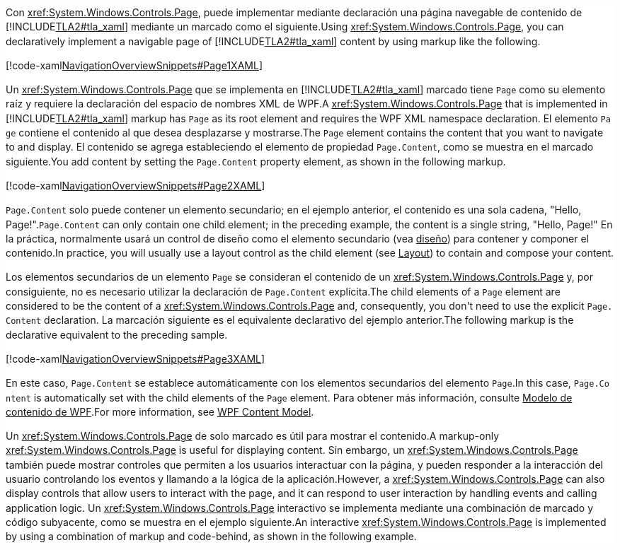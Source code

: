 <span data-ttu-id="39cb0-134">Con <xref:System.Windows.Controls.Page>, puede implementar mediante declaración una página navegable de contenido de [!INCLUDE[TLA2#tla_xaml](../../../../includes/tla2sharptla-xaml-md.md)] mediante un marcado como el siguiente.</span><span class="sxs-lookup"><span data-stu-id="39cb0-134">Using <xref:System.Windows.Controls.Page>, you can declaratively implement a navigable page of [!INCLUDE[TLA2#tla_xaml](../../../../includes/tla2sharptla-xaml-md.md)] content by using markup like the following.</span></span>

[!code-xaml[NavigationOverviewSnippets#Page1XAML](~/samples/snippets/csharp/VS_Snippets_Wpf/NavigationOverviewSnippets/CSharp/Page1.xaml#page1xaml)]

<span data-ttu-id="39cb0-135">Un <xref:System.Windows.Controls.Page> que se implementa en [!INCLUDE[TLA2#tla_xaml](../../../../includes/tla2sharptla-xaml-md.md)] marcado tiene `Page` como su elemento raíz y requiere la declaración del espacio de nombres XML de WPF.</span><span class="sxs-lookup"><span data-stu-id="39cb0-135">A <xref:System.Windows.Controls.Page> that is implemented in [!INCLUDE[TLA2#tla_xaml](../../../../includes/tla2sharptla-xaml-md.md)] markup has `Page` as its root element and requires the WPF XML namespace declaration.</span></span> <span data-ttu-id="39cb0-136">El elemento `Page` contiene el contenido al que desea desplazarse y mostrarse.</span><span class="sxs-lookup"><span data-stu-id="39cb0-136">The `Page` element contains the content that you want to navigate to and display.</span></span> <span data-ttu-id="39cb0-137">El contenido se agrega estableciendo el elemento de propiedad `Page.Content`, como se muestra en el marcado siguiente.</span><span class="sxs-lookup"><span data-stu-id="39cb0-137">You add content by setting the `Page.Content` property element, as shown in the following markup.</span></span>

[!code-xaml[NavigationOverviewSnippets#Page2XAML](~/samples/snippets/csharp/VS_Snippets_Wpf/NavigationOverviewSnippets/CSharp/Page2.xaml#page2xaml)]

<span data-ttu-id="39cb0-138">`Page.Content` solo puede contener un elemento secundario; en el ejemplo anterior, el contenido es una sola cadena, "Hello, Page!".</span><span class="sxs-lookup"><span data-stu-id="39cb0-138">`Page.Content` can only contain one child element; in the preceding example, the content is a single string, "Hello, Page!"</span></span> <span data-ttu-id="39cb0-139">En la práctica, normalmente usará un control de diseño como el elemento secundario (vea [diseño](../advanced/layout.md)) para contener y componer el contenido.</span><span class="sxs-lookup"><span data-stu-id="39cb0-139">In practice, you will usually use a layout control as the child element (see [Layout](../advanced/layout.md)) to contain and compose your content.</span></span>

<span data-ttu-id="39cb0-140">Los elementos secundarios de un elemento `Page` se consideran el contenido de un <xref:System.Windows.Controls.Page> y, por consiguiente, no es necesario utilizar la declaración de `Page.Content` explícita.</span><span class="sxs-lookup"><span data-stu-id="39cb0-140">The child elements of a `Page` element are considered to be the content of a <xref:System.Windows.Controls.Page> and, consequently, you don't need to use the explicit `Page.Content` declaration.</span></span> <span data-ttu-id="39cb0-141">La marcación siguiente es el equivalente declarativo del ejemplo anterior.</span><span class="sxs-lookup"><span data-stu-id="39cb0-141">The following markup is the declarative equivalent to the preceding sample.</span></span>

[!code-xaml[NavigationOverviewSnippets#Page3XAML](~/samples/snippets/csharp/VS_Snippets_Wpf/NavigationOverviewSnippets/CSharp/Page3.xaml#page3xaml)]

<span data-ttu-id="39cb0-142">En este caso, `Page.Content` se establece automáticamente con los elementos secundarios del elemento `Page`.</span><span class="sxs-lookup"><span data-stu-id="39cb0-142">In this case, `Page.Content` is automatically set with the child elements of the `Page` element.</span></span> <span data-ttu-id="39cb0-143">Para obtener más información, consulte [Modelo de contenido de WPF](../controls/wpf-content-model.md).</span><span class="sxs-lookup"><span data-stu-id="39cb0-143">For more information, see [WPF Content Model](../controls/wpf-content-model.md).</span></span>

<span data-ttu-id="39cb0-144">Un <xref:System.Windows.Controls.Page> de solo marcado es útil para mostrar el contenido.</span><span class="sxs-lookup"><span data-stu-id="39cb0-144">A markup-only <xref:System.Windows.Controls.Page> is useful for displaying content.</span></span> <span data-ttu-id="39cb0-145">Sin embargo, un <xref:System.Windows.Controls.Page> también puede mostrar controles que permiten a los usuarios interactuar con la página, y pueden responder a la interacción del usuario controlando los eventos y llamando a la lógica de la aplicación.</span><span class="sxs-lookup"><span data-stu-id="39cb0-145">However, a <xref:System.Windows.Controls.Page> can also display controls that allow users to interact with the page, and it can respond to user interaction by handling events and calling application logic.</span></span> <span data-ttu-id="39cb0-146">Un <xref:System.Windows.Controls.Page> interactivo se implementa mediante una combinación de marcado y código subyacente, como se muestra en el ejemplo siguiente.</span><span class="sxs-lookup"><span data-stu-id="39cb0-146">An interactive <xref:System.Windows.Controls.Page> is implemented by using a combination of markup and code-behind, as shown in the following example.</span></span>
